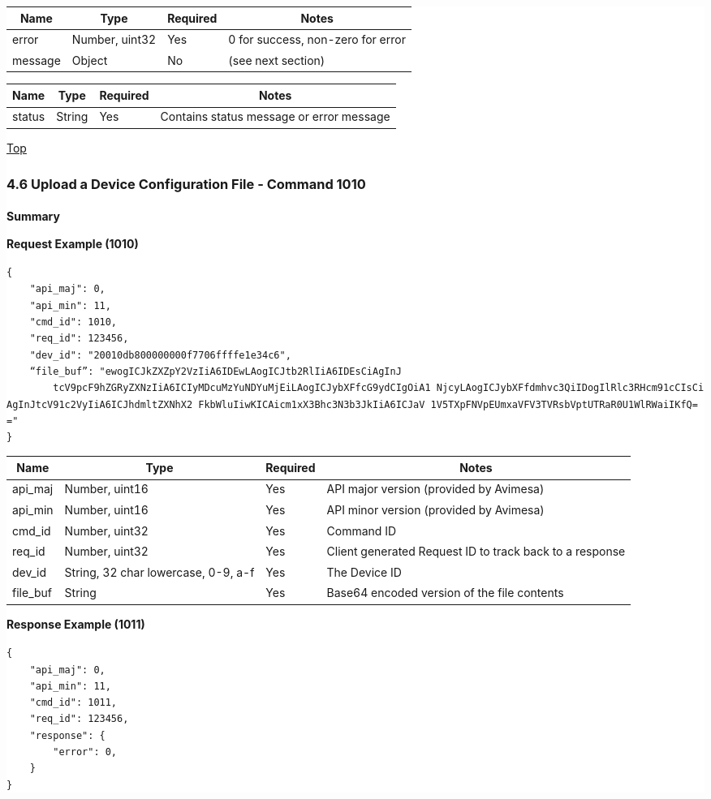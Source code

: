 | Name    | Type           | Required | Notes                             |
| ------- | -------------- | -------- | --------------------------------- |
| error   | Number, uint32 | Yes      | 0 for success, non-zero for error |
| message | Object         | No       | (see next section)                |

| Name   | Type   | Required | Notes                                    |
| ------ | ------ | -------- | ---------------------------------------- |
| status | String | Yes      | Contains status message or error message |

[Top][51]  
<a id="4.6-group-api"></a>

### 4\.6 Upload a Device Configuration File - Command 1010

**Summary**

**Request Example (1010)**

    {
        "api_maj": 0,
        "api_min": 11,
        "cmd_id": 1010,
        "req_id": 123456,
        "dev_id": "20010db800000000f7706ffffe1e34c6",
        “file_buf”: "ewogICJkZXZpY2VzIiA6IDEwLAogICJtb2RlIiA6IDEsCiAgInJ
            tcV9pcF9hZGRyZXNzIiA6ICIyMDcuMzYuNDYuMjEiLAogICJybXFfcG9ydCIgOiA1 NjcyLAogICJybXFfdmhvc3QiIDogIlRlc3RHcm91cCIsCiAgInJtcV91c2VyIiA6ICJhdmltZXNhX2 FkbWluIiwKICAicm1xX3Bhc3N3b3JkIiA6ICJaV 1V5TXpFNVpEUmxaVFV3TVRsbVptUTRaR0U1WlRWaiIKfQ=="
    }
    

| Name     | Type                                | Required | Notes                                                   |
| -------- | ----------------------------------- | -------- | ------------------------------------------------------- |
| api_maj  | Number, uint16                      | Yes      | API major version (provided by Avimesa)                 |
| api_min  | Number, uint16                      | Yes      | API minor version (provided by Avimesa)                 |
| cmd_id   | Number, uint32                      | Yes      | Command ID                                              |
| req_id   | Number, uint32                      | Yes      | Client generated Request ID to track back to a response |
| dev_id   | String, 32 char lowercase, 0-9, a-f | Yes      | The Device ID                                           |
| file_buf | String                              | Yes      | Base64 encoded version of the file contents             |

**Response Example (1011)**

    {
        "api_maj": 0,
        "api_min": 11,
        "cmd_id": 1011,
        "req_id": 123456,
        "response": {
            "error": 0, 
        } 
    }
    

 [1]: #1.-summary
 [2]: #1.1-summary
 [3]: #1.2-summary
 [4]: #1.3-references
 [5]: #1.4-terminology
 [6]: #2.-components
 [7]: #2.1-components
 [8]: #2.1.1-components
 [9]: #2.1.2-components
 [10]: #2.1.3-components
 [11]: #2.1.4-components
 [12]: #2.1.5-components
 [13]: #3.-client-usage
 [14]: #3.1-client-usage
 [15]: #3.2-client-usage
 [16]: #3.3-client-usage
 [17]: #3.4-client-usage
 [18]: #3.5-client-usage
 [19]: #4.-group-api
 [20]: #4.1-group-api
 [21]: #4.1.1-group-api
 [22]: #4.1.2-group-api
 [23]: #4.1.3-group-api
 [24]: #4.1.4-group-api
 [25]: #4.1.5-group-api
 [26]: #4.1.6-group-api
 [27]: #4.2-group-api
 [28]: #4.3-group-api
 [29]: #4.4-group-api
 [30]: #4.5-group-api
 [31]: #4.6-group-api
 [32]: #4.7-group-api
 [33]: #4.8-group-api
 [34]: #4.9-group-api
 [35]: #4.10-group-api
 [36]: #4.10.1-group-api
 [37]: #4.10.2-group-api
 [38]: #4.10.3-group-api
 [39]: #4.10.4-group-api
 [40]: #4.11-system-log
 [41]: #4.11.1-system-log
 [42]: #4.11.2-system-log
 [43]: #4.11.3-system-log
 [44]: #5.-dt-quickstart
 [45]: #5.1-dt-quickstart
 [46]: #5.2-dt-quickstart
 [47]: #5.3-dt-quickstart
 [48]: https://www.npmjs.com/package/@avimesa/group-api-amqp
 [49]: https://github.com/Avimesa/sdk-nodejs-group-api-amqp
 [50]: https://github.com/Avimesa/examples-nodejs-group-api-amqp
 [51]: #toc
 [52]: https://raw.githubusercontent.com/Avimesa/user-guide-group-api-amqp/master/images/fig1.png
 [53]: https://raw.githubusercontent.com/Avimesa/user-guide-group-api-amqp/master/images/fig3.png
 [54]: https://raw.githubusercontent.com/Avimesa/user-guide-group-api-amqp/master/images/fig4.png
 [55]: https://raw.githubusercontent.com/Avimesa/user-guide-group-api-amqp/master/images/fig5.png
 [56]: https://raw.githubusercontent.com/Avimesa/user-guide-group-api-amqp/master/images/fig6.png
 [57]: https://github.com/Avimesa/sdk-nodejs-group-api-amqp/blob/develop/lib/rmq.js